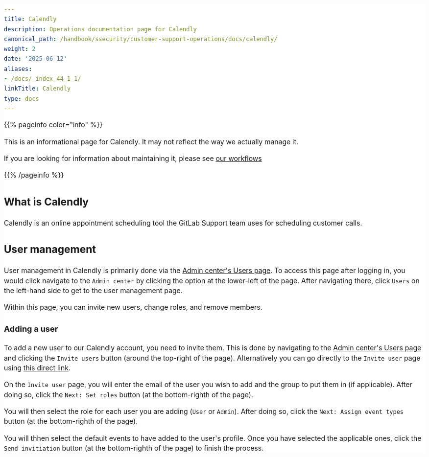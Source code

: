 ```yaml
---
title: Calendly
description: Operations documentation page for Calendly
canonical_path: /handbook/ssecurity/customer-support-operations/docs/calendly/
weight: 2
date: '2025-06-12'
aliases:
- /docs/_index_44_1_1/
linkTitle: Calendly
type: docs
---
```


{{% pageinfo color="info" %}}

This is an informational page for Calendly. It may not reflect the way we actually manage it.

If you are looking for information about maintaining it, please see [our workflows](../../workflows/)

{{% /pageinfo %}}

## What is Calendly

Calendly is an online appointment scheduling tool the GitLab Support team uses
for scheduling customer calls.

## User management

User management in Calendly is primarily done via the [Admin center's Users page](https://calendly.com/app/admin/users). To access this page after logging in, you would click navigate to the `Admin center` by clicking the option at the lower-left of the page. After navigating there, click `Users` on the left-hand side to get to the user management page.

Within this page, you can invite new users, change roles, and remove members.

### Adding a user

To add a new user to our Calendly account, you need to invite them. This is done by navigating to the [Admin center's Users page](https://calendly.com/app/admin/users) and clicking the `Invite users` button (around the top-right of the page). Alternatively you can go directly to the `Invite user` page using [this direct link](https://calendly.com/app/admin/invitations/new).

On the `Invite user` page, you will enter the email of the user you wish to add and the group to put them in (if applicable). After doing so, click the `Next: Set roles` button (at the bottom-righth of the page).

You will then select the role for each user you are adding (`User` or `Admin`). After doing so, click the `Next: Assign event types` button (at the bottom-righth of the page).

You will thhen select the default events to have added to the user's profile. Once you have selected the applicable ones, click the `Send invitiation` button (at the bottom-righth of the page) to finish the process.
